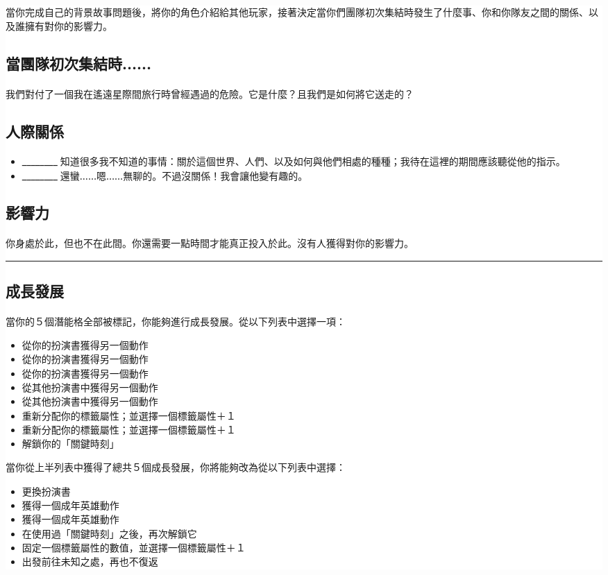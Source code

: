 <div class="Instructions">
	當你完成自己的背景故事問題後，將你的角色介紹給其他玩家，接著決定當你們團隊初次集結時發生了什麼事、你和你隊友之間的關係、以及誰擁有對你的影響力。
</div>

## 當團隊初次集結時……
我們對付了一個我在遙遠星際間旅行時曾經遇過的危險。它是什麼？且我們是如何將它送走的？

## 人際關係
* ________ 知道很多我不知道的事情：關於這個世界、人們、以及如何與他們相處的種種；我待在這裡的期間應該聽從他的指示。
* ________ 還蠻……嗯……無聊的。不過沒關係！我會讓他變有趣的。

## 影響力
你身處於此，但也不在此間。你還需要一點時間才能真正投入於此。沒有人獲得對你的影響力。

---
## 成長發展
<div class="Instructions">當你的５個潛能格全部被標記，你能夠進行成長發展。從以下列表中選擇一項：</div>

* 從你的扮演書獲得另一個動作
* 從你的扮演書獲得另一個動作
* 從你的扮演書獲得另一個動作
* 從其他扮演書中獲得另一個動作
* 從其他扮演書中獲得另一個動作
* 重新分配你的標籤屬性；並選擇一個標籤屬性＋１
* 重新分配你的標籤屬性；並選擇一個標籤屬性＋１
* 解鎖你的「關鍵時刻」

<div class="Instructions">當你從上半列表中獲得了總共５個成長發展，你將能夠改為從以下列表中選擇：</div>

* 更換扮演書
* 獲得一個成年英雄動作
* 獲得一個成年英雄動作
* 在使用過「關鍵時刻」之後，再次解鎖它
* 固定一個標籤屬性的數值，並選擇一個標籤屬性＋１
* 出發前往未知之處，再也不復返
